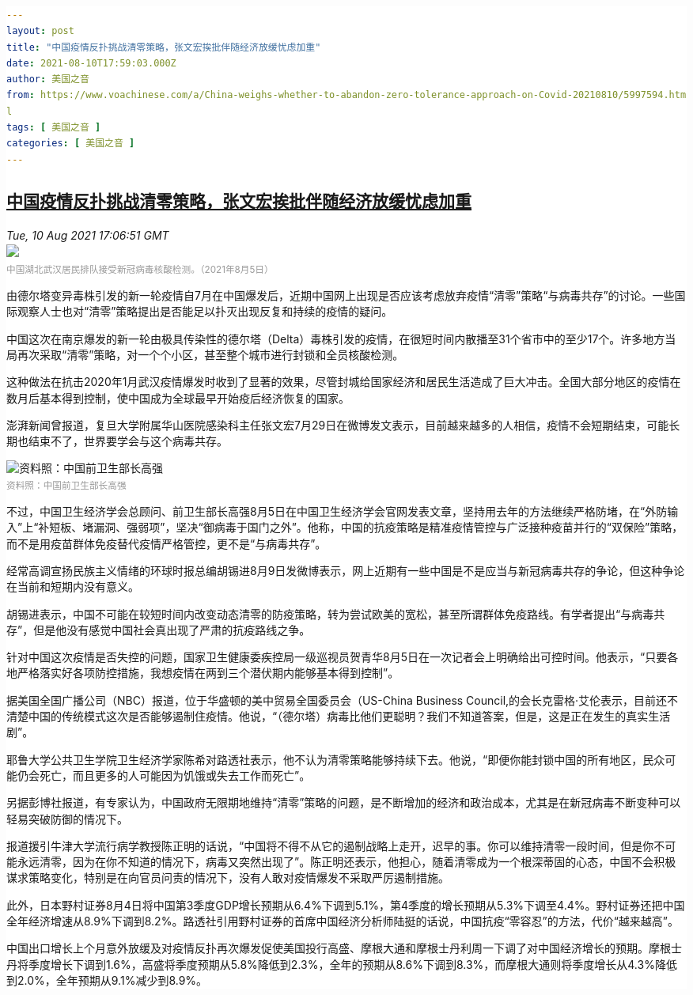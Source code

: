 ```yaml
---
layout: post
title: "中国疫情反扑挑战清零策略，张文宏挨批伴随经济放缓忧虑加重"
date: 2021-08-10T17:59:03.000Z
author: 美国之音
from: https://www.voachinese.com/a/China-weighs-whether-to-abandon-zero-tolerance-approach-on-Covid-20210810/5997594.html
tags: [ 美国之音 ]
categories: [ 美国之音 ]
---
```


[中国疫情反扑挑战清零策略，张文宏挨批伴随经济放缓忧虑加重](https://www.voachinese.com/a/China-weighs-whether-to-abandon-zero-tolerance-approach-on-Covid-20210810/5997594.html)
------

<div>
<div><i>Tue, 10 Aug 2021 17:06:51 GMT</i></div><img src="https://images.weserv.nl?url=gdb.voanews.com/B3132989-70E0-4D66-B4C3-41A4BD931012_cx0_cy7_cw0_r1_s_w900.jpg" width="100%"><div><small style="color: #999;">中国湖北武汉居民排队接受新冠病毒核酸检测。（2021年8月5日）</small></div><p>由德尔塔变异毒株引发的新一轮疫情自7月在中国爆发后，近期中国网上出现是否应该考虑放弃疫情“清零”策略“与病毒共存”的讨论。一些国际观察人士也对“清零”策略提出是否能足以扑灭出现反复和持续的疫情的疑问。</p><p>中国这次在南京爆发的新一轮由极具传染性的德尔塔（Delta）毒株引发的疫情，在很短时间内散播至31个省市中的至少17个。许多地方当局再次采取“清零”策略，对一个个小区，甚至整个城市进行封锁和全员核酸检测。</p><p>这种做法在抗击2020年1月武汉疫情爆发时收到了显著的效果，尽管封城给国家经济和居民生活造成了巨大冲击。全国大部分地区的疫情在数月后基本得到控制，使中国成为全球最早开始疫后经济恢复的国家。</p><p>澎湃新闻曾报道，复旦大学附属华山医院感染科主任张文宏7月29日在微博发文表示，目前越来越多的人相信，疫情不会短期结束，可能长期也结束不了，世界要学会与这个病毒共存。</p><div class="contentImage floatLeft" ><img  class="photo" src="https://images.weserv.nl?url=gdb.voanews.com/9DF9818E-AE12-4A84-8A50-A1865CF2E15F_w900.jpg" alt="资料照：中国前卫生部长高强" border="0"/><div><small style="color: #999;">资料照：中国前卫生部长高强</small></div></div><p>不过，中国卫生经济学会总顾问、前卫生部长高强8月5日在中国卫生经济学会官网发表文章，坚持用去年的方法继续严格防堵，在“外防输入”上“补短板、堵漏洞、强弱项”，坚决“御病毒于国门之外”。他称，中国的抗疫策略是精准疫情管控与广泛接种疫苗并行的“双保险”策略，而不是用疫苗群体免疫替代疫情严格管控，更不是“与病毒共存”。</p><p>经常高调宣扬民族主义情绪的环球时报总编胡锡进8月9日发微博表示，网上近期有一些中国是不是应当与新冠病毒共存的争论，但这种争论在当前和短期内没有意义。</p><p>胡锡进表示，中国不可能在较短时间内改变动态清零的防疫策略，转为尝试欧美的宽松，甚至所谓群体免疫路线。有学者提出“与病毒共存”，但是他没有感觉中国社会真出现了严肃的抗疫路线之争。</p><p>针对中国这次疫情是否失控的问题，国家卫生健康委疾控局一级巡视员贺青华8月5日在一次记者会上明确给出可控时间。他表示，“只要各地严格落实好各项防控措施，我想疫情在两到三个潜伏期内能够基本得到控制”。</p><p>据美国全国广播公司（NBC）报道，位于华盛顿的美中贸易全国委员会（US-China Business Council,的会长克雷格·艾伦表示，目前还不清楚中国的传统模式这次是否能够遏制住疫情。他说，“（德尔塔）病毒比他们更聪明？我们不知道答案，但是，这是正在发生的真实生活剧”。</p><p>耶鲁大学公共卫生学院卫生经济学家陈希对路透社表示，他不认为清零策略能够持续下去。他说，“即便你能封锁中国的所有地区，民众可能仍会死亡，而且更多的人可能因为饥饿或失去工作而死亡”。</p><p>另据彭博社报道，有专家认为，中国政府无限期地维持“清零”策略的问题，是不断增加的经济和政治成本，尤其是在新冠病毒不断变种可以轻易突破防御的情况下。</p><p>报道援引牛津大学流行病学教授陈正明的话说，“中国将不得不从它的遏制战略上走开，迟早的事。你可以维持清零一段时间，但是你不可能永远清零，因为在你不知道的情况下，病毒又突然出现了”。陈正明还表示，他担心，随着清零成为一个根深蒂固的心态，中国不会积极谋求策略变化，特别是在向官员问责的情况下，没有人敢对疫情爆发不采取严厉遏制措施。</p><p>此外，日本野村证券8月4日将中国第3季度GDP增长预期从6.4%下调到5.1%，第4季度的增长预期从5.3%下调至4.4%。野村证券还把中国全年经济增速从8.9%下调到8.2%。路透社引用野村证券的首席中国经济分析师陆挺的话说，中国抗疫“零容忍”的方法，代价“越来越高”。</p><p>中国出口增长上个月意外放缓及对疫情反扑再次爆发促使美国投行高盛、摩根大通和摩根士丹利周一下调了对中国经济增长的预期。摩根士丹将季度增长下调到1.6%，高盛将季度预期从5.8%降低到2.3%，全年的预期从8.6%下调到8.3%，而摩根大通则将季度增长从4.3%降低到2.0%，全年预期从9.1%减少到8.9%。</p>
</div>
